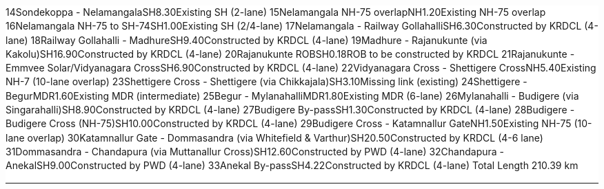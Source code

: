 <tr><td>14</td><td>Sondekoppa - Nelamangala</td><td>SH</td><td>8.30</td><td>Existing SH (2-lane)</td></tr>
<tr><td>15</td><td>Nelamangala NH-75 overlap</td><td>NH</td><td>1.20</td><td>Existing NH-75 overlap</td></tr>
<tr><td>16</td><td>Nelamangala NH-75 to SH-74</td><td>SH</td><td>1.00</td><td>Existing SH (2/4-lane)</td></tr>
<tr><td>17</td><td>Nelamangala - Railway Gollahalli</td><td>SH</td><td>6.30</td><td>Constructed by KRDCL (4-lane)</td></tr>
<tr><td>18</td><td>Railway Gollahalli - Madhure</td><td>SH</td><td>9.40</td><td>Constructed by KRDCL (4-lane)</td></tr>
<tr><td>19</td><td>Madhure - Rajanukunte (via Kakolu)</td><td>SH</td><td>16.90</td><td>Constructed by KRDCL (4-lane)</td></tr>
<tr><td>20</td><td>Rajanukunte ROB</td><td>SH</td><td>0.18</td><td>ROB to be constructed by KRDCL</td></tr>
<tr><td>21</td><td>Rajanukunte - Emmvee Solar/Vidyanagara Cross</td><td>SH</td><td>6.90</td><td>Constructed by KRDCL (4-lane)</td></tr>
<tr><td>22</td><td>Vidyanagara Cross - Shettigere Cross</td><td>NH</td><td>5.40</td><td>Existing NH-7 (10-lane overlap)</td></tr>
<tr><td>23</td><td>Shettigere Cross - Shettigere (via Chikkajala)</td><td>SH</td><td>3.10</td><td>Missing link (existing)</td></tr>
<tr><td>24</td><td>Shettigere - Begur</td><td>MDR</td><td>1.60</td><td>Existing MDR (intermediate)</td></tr>
<tr><td>25</td><td>Begur - Mylanahalli</td><td>MDR</td><td>1.80</td><td>Existing MDR (6-lane)</td></tr>
<tr><td>26</td><td>Mylanahalli - Budigere (via Singarahalli)</td><td>SH</td><td>8.90</td><td>Constructed by KRDCL (4-lane)</td></tr>
<tr><td>27</td><td>Budigere By-pass</td><td>SH</td><td>1.30</td><td>Constructed by KRDCL (4-lane)</td></tr>
<tr><td>28</td><td>Budigere - Budigere Cross (NH-75)</td><td>SH</td><td>10.00</td><td>Constructed by KRDCL (4-lane)</td></tr>
<tr><td>29</td><td>Budigere Cross - Katamnallur Gate</td><td>NH</td><td>1.50</td><td>Existing NH-75 (10-lane overlap)</td></tr>
<tr><td>30</td><td>Katamnallur Gate - Dommasandra (via Whitefield & Varthur)</td><td>SH</td><td>20.50</td><td>Constructed by KRDCL (4-6 lane)</td></tr>
<tr><td>31</td><td>Dommasandra - Chandapura (via Muttanallur Cross)</td><td>SH</td><td>12.60</td><td>Constructed by PWD (4-lane)</td></tr>
<tr><td>32</td><td>Chandapura - Anekal</td><td>SH</td><td>9.00</td><td>Constructed by PWD (4-lane)</td></tr>
<tr><td>33</td><td>Anekal By-pass</td><td>SH</td><td>4.22</td><td>Constructed by KRDCL (4-lane)</td></tr>
</tbody>
<tfoot>
<tr>
<th colspan="3">Total Length</th>
<th>210.39 km</th>
<th></th>
</tr>
</tfoot>
</table>

---
